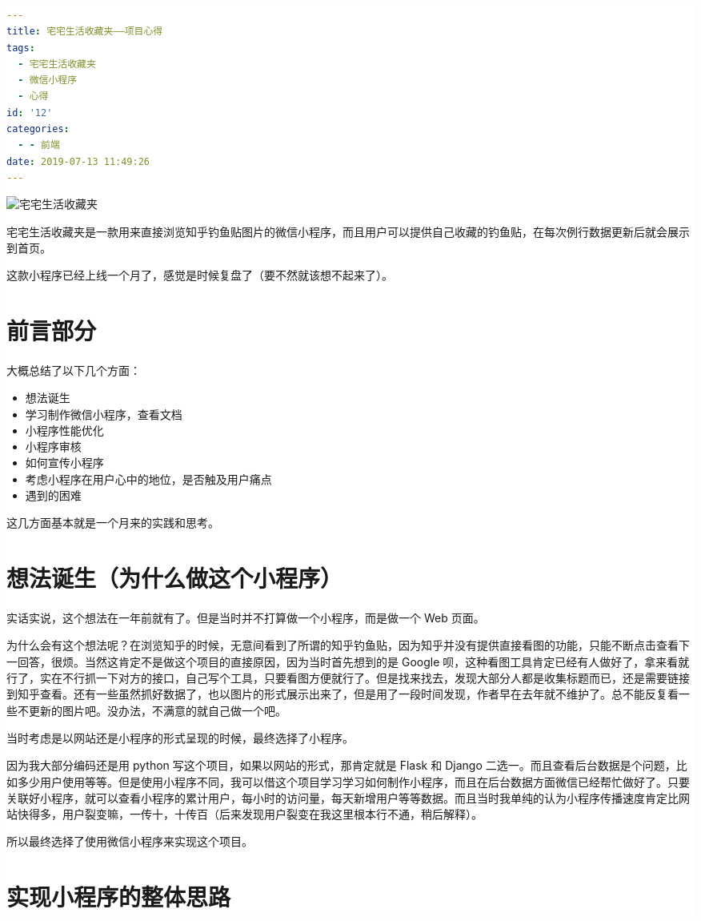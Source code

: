 ```yaml
---
title: 宅宅生活收藏夹——项目心得
tags:
  - 宅宅生活收藏夹
  - 微信小程序
  - 心得
id: '12'
categories:
  - - 前端
date: 2019-07-13 11:49:26
---
```


![宅宅生活收藏夹](https://i.loli.net/2019/09/19/PcQst46mwUaMEgV.png)

宅宅生活收藏夹是一款用来直接浏览知乎钓鱼贴图片的微信小程序，而且用户可以提供自己收藏的钓鱼贴，在每次例行数据更新后就会展示到首页。

这款小程序已经上线一个月了，感觉是时候复盘了（要不然就该想不起来了）。

# 前言部分

大概总结了以下几个方面：

*   想法诞生
*   学习制作微信小程序，查看文档
*   小程序性能优化
*   小程序审核
*   如何宣传小程序
*   考虑小程序在用户心中的地位，是否触及用户痛点
*   遇到的困难

这几方面基本就是一个月来的实践和思考。

# 想法诞生（为什么做这个小程序）

实话实说，这个想法在一年前就有了。但是当时并不打算做一个小程序，而是做一个 Web 页面。

为什么会有这个想法呢？在浏览知乎的时候，无意间看到了所谓的知乎钓鱼贴，因为知乎并没有提供直接看图的功能，只能不断点击查看下一回答，很烦。当然这肯定不是做这个项目的直接原因，因为当时首先想到的是 Google 呗，这种看图工具肯定已经有人做好了，拿来看就行了，实在不行抓一下对方的接口，自己写个工具，只要看图方便就行了。但是找来找去，发现大部分人都是收集标题而已，还是需要链接到知乎查看。还有一些虽然抓好数据了，也以图片的形式展示出来了，但是用了一段时间发现，作者早在去年就不维护了。总不能反复看一些不更新的图片吧。没办法，不满意的就自己做一个吧。

当时考虑是以网站还是小程序的形式呈现的时候，最终选择了小程序。

因为我大部分编码还是用 python 写这个项目，如果以网站的形式，那肯定就是 Flask 和 Django 二选一。而且查看后台数据是个问题，比如多少用户使用等等。但是使用小程序不同，我可以借这个项目学习学习如何制作小程序，而且在后台数据方面微信已经帮忙做好了。只要关联好小程序，就可以查看小程序的累计用户，每小时的访问量，每天新增用户等等数据。而且当时我单纯的认为小程序传播速度肯定比网站快得多，用户裂变嘛，一传十，十传百（后来发现用户裂变在我这里根本行不通，稍后解释）。

所以最终选择了使用微信小程序来实现这个项目。

# 实现小程序的整体思路
